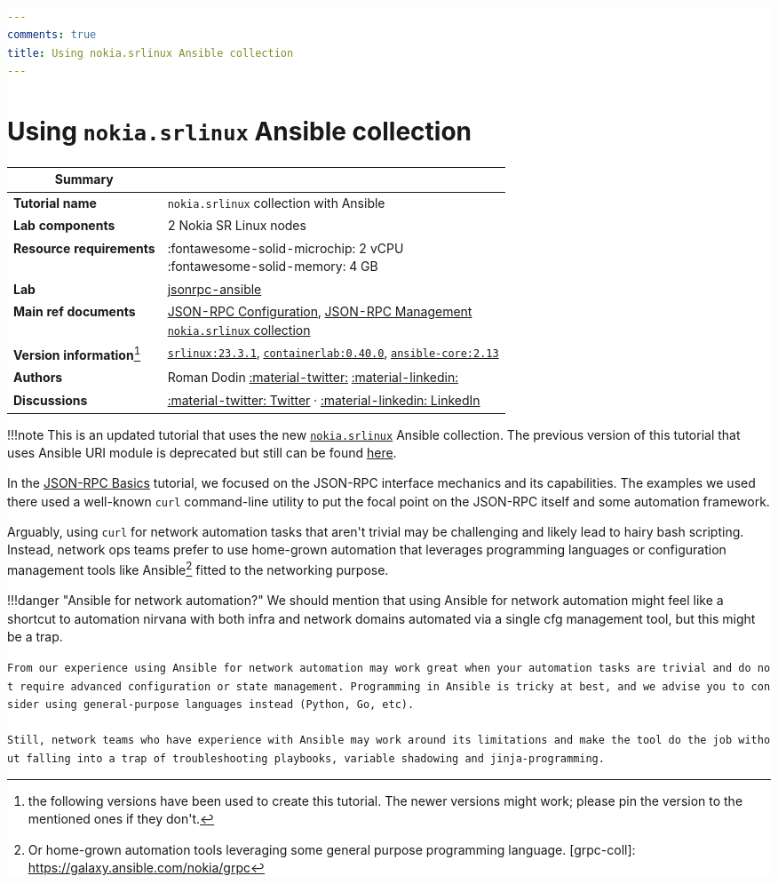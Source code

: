 ```yaml
---
comments: true
title: Using nokia.srlinux Ansible collection
---
```

# Using `nokia.srlinux` Ansible collection

| Summary                     |                                                                                                                                             |
| --------------------------- | ------------------------------------------------------------------------------------------------------------------------------------------- |
| **Tutorial name**           | `nokia.srlinux` collection with Ansible                                                                                                     |
| **Lab components**          | 2 Nokia SR Linux nodes                                                                                                                      |
| **Resource requirements**   | :fontawesome-solid-microchip: 2 vCPU <br/>:fontawesome-solid-memory: 4 GB                                                                   |
| **Lab**                     | [jsonrpc-ansible][lab]                                                                                                                      |
| **Main ref documents**      | [JSON-RPC Configuration][json-cfg-guide], [JSON-RPC Management][json-mgmt-guide]<br/>[`nokia.srlinux` collection][nokia-srlinux-collection] |
| **Version information**[^1] | [`srlinux:23.3.1`][srlinux-container], [`containerlab:0.40.0`][clab-install], [`ansible-core:2.13`][ansible-install]                        |
| **Authors**                 | Roman Dodin [:material-twitter:][rd-twitter] [:material-linkedin:][rd-linkedin]                                                             |
| **Discussions**             | [:material-twitter: Twitter][twitter-share] · [:material-linkedin: LinkedIn][linkedin-share]                                                |

[rd-linkedin]: https://linkedin.com/in/rdodin
[rd-twitter]: https://twitter.com/ntdvps
[lab]: https://github.com/srl-labs/jsonrpc-ansible
[json-cfg-guide]: https://documentation.nokia.com/srlinux/22-6/SR_Linux_Book_Files/Configuration_Basics_Guide/configb-mgmt_servers.html#ai9ep6mg7n
[json-mgmt-guide]: https://documentation.nokia.com/srlinux/22-6/SR_Linux_Book_Files/SysMgmt_Guide/json-interface.html
[srlinux-container]: https://github.com/nokia/srlinux-container-image
[clab-install]: https://containerlab.dev/install/
[nokia-srlinux-collection]: ../../../ansible/collection/index.md
[ansible-install]: https://docs.ansible.com/ansible/6/installation_guide/index.html
[twitter-share]: https://twitter.com/ntdvps/status/1600920062214688768
[linkedin-share]: https://www.linkedin.com/feed/update/urn:li:activity:7006686238267039745/

[^1]: the following versions have been used to create this tutorial. The newer versions might work; please pin the version to the mentioned ones if they don't.

!!!note
    This is an updated tutorial that uses the new [`nokia.srlinux`][nokia-srlinux-collection] Ansible collection. The previous version of this tutorial that uses Ansible URI module is deprecated but still can be found [here](ansible-with-uri.md).

In the [JSON-RPC Basics](../json-rpc/basics.md) tutorial, we focused on the JSON-RPC interface mechanics and its capabilities. The examples we used there used a well-known `curl` command-line utility to put the focal point on the JSON-RPC itself and some automation framework.

Arguably, using `curl` for network automation tasks that aren't trivial may be challenging and likely lead to hairy bash scripting. Instead, network ops teams prefer to use home-grown automation that leverages programming languages or configuration management tools like Ansible[^2] fitted to the networking purpose.

!!!danger "Ansible for network automation?"
    We should mention that using Ansible for network automation might feel like a shortcut to automation nirvana with both infra and network domains automated via a single cfg management tool, but this might be a trap.

    From our experience using Ansible for network automation may work great when your automation tasks are trivial and do not require advanced configuration or state management. Programming in Ansible is tricky at best, and we advise you to consider using general-purpose languages instead (Python, Go, etc).

    Still, network teams who have experience with Ansible may work around its limitations and make the tool do the job without falling into a trap of troubleshooting playbooks, variable shadowing and jinja-programming.


[^2]: Or home-grown automation tools leveraging some general purpose programming language.
[grpc-coll]: https://galaxy.ansible.com/nokia/grpc
[^3]: The library does not allow to use unsecured gRPC transport nor it allows to skip certificate validation process.
[lab-file]: https://github.com/srl-labs/jsonrpc-ansible/blob/main/lab.clab.yml
[ansible-inventory]: https://docs.ansible.com/ansible/latest//inventory_guide/